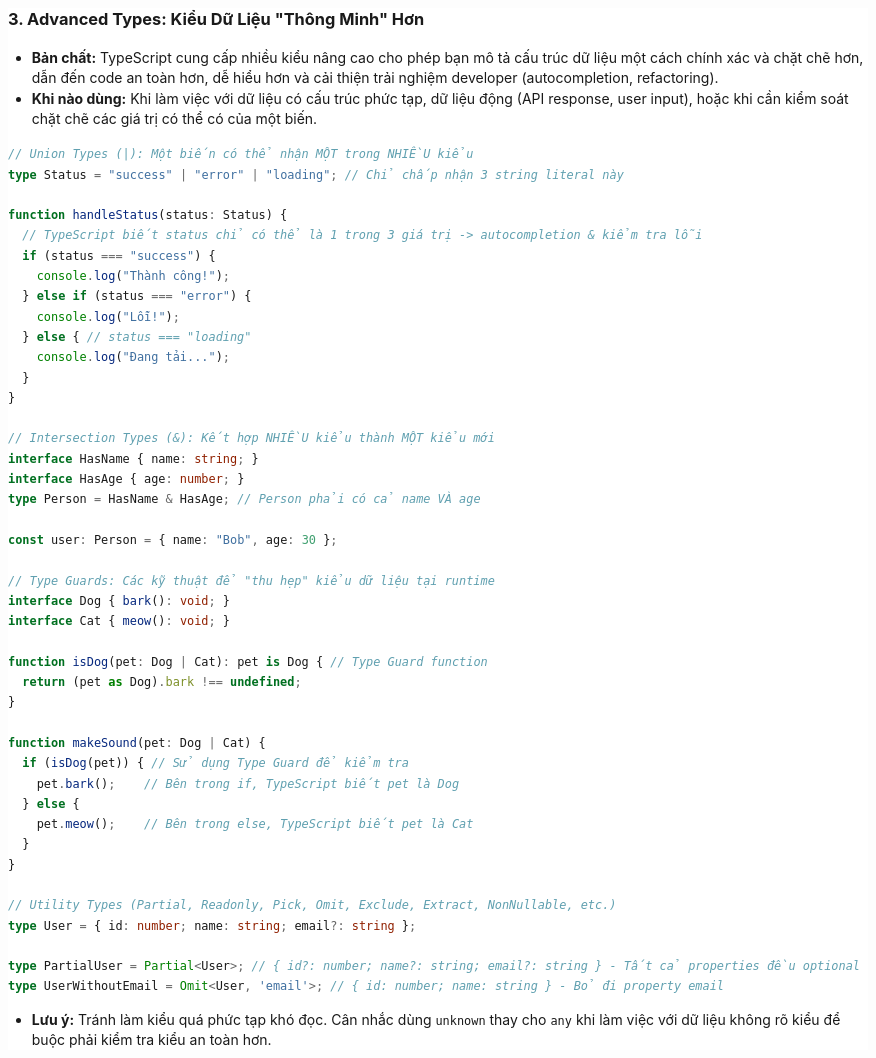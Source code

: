 ### 3. Advanced Types: Kiểu Dữ Liệu "Thông Minh" Hơn

*   **Bản chất:** TypeScript cung cấp nhiều kiểu nâng cao cho phép bạn mô tả cấu trúc dữ liệu một cách chính xác và chặt chẽ hơn, dẫn đến code an toàn hơn, dễ hiểu hơn và cải thiện trải nghiệm developer (autocompletion, refactoring).
*   **Khi nào dùng:** Khi làm việc với dữ liệu có cấu trúc phức tạp, dữ liệu động (API response, user input), hoặc khi cần kiểm soát chặt chẽ các giá trị có thể có của một biến.

```typescript
// Union Types (|): Một biến có thể nhận MỘT trong NHIỀU kiểu
type Status = "success" | "error" | "loading"; // Chỉ chấp nhận 3 string literal này

function handleStatus(status: Status) {
  // TypeScript biết status chỉ có thể là 1 trong 3 giá trị -> autocompletion & kiểm tra lỗi
  if (status === "success") {
    console.log("Thành công!");
  } else if (status === "error") {
    console.log("Lỗi!");
  } else { // status === "loading"
    console.log("Đang tải...");
  }
}

// Intersection Types (&): Kết hợp NHIỀU kiểu thành MỘT kiểu mới
interface HasName { name: string; }
interface HasAge { age: number; }
type Person = HasName & HasAge; // Person phải có cả name VÀ age

const user: Person = { name: "Bob", age: 30 };

// Type Guards: Các kỹ thuật để "thu hẹp" kiểu dữ liệu tại runtime
interface Dog { bark(): void; }
interface Cat { meow(): void; }

function isDog(pet: Dog | Cat): pet is Dog { // Type Guard function
  return (pet as Dog).bark !== undefined;
}

function makeSound(pet: Dog | Cat) {
  if (isDog(pet)) { // Sử dụng Type Guard để kiểm tra
    pet.bark();    // Bên trong if, TypeScript biết pet là Dog
  } else {
    pet.meow();    // Bên trong else, TypeScript biết pet là Cat
  }
}

// Utility Types (Partial, Readonly, Pick, Omit, Exclude, Extract, NonNullable, etc.)
type User = { id: number; name: string; email?: string };

type PartialUser = Partial<User>; // { id?: number; name?: string; email?: string } - Tất cả properties đều optional
type UserWithoutEmail = Omit<User, 'email'>; // { id: number; name: string } - Bỏ đi property email
```
*   **Lưu ý:** Tránh làm kiểu quá phức tạp khó đọc. Cân nhắc dùng `unknown` thay cho `any` khi làm việc với dữ liệu không rõ kiểu để buộc phải kiểm tra kiểu an toàn hơn.
